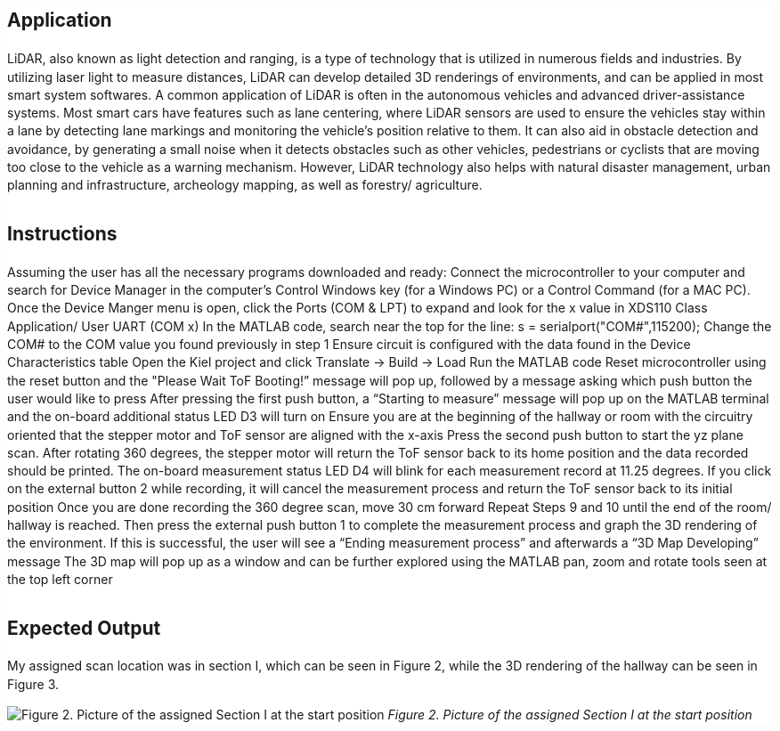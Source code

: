 

## Application
LiDAR, also known as light detection and ranging, is a type of technology that is utilized in numerous fields and industries. By utilizing laser light to measure distances, LiDAR can develop detailed 3D renderings of environments, and can be applied in most smart system softwares. A common application of LiDAR is often in the autonomous vehicles and advanced driver-assistance systems. Most smart cars have features such as lane centering, where LiDAR sensors are used to ensure the vehicles stay within a lane by detecting lane markings and monitoring the vehicle’s position relative to them. It can also aid in obstacle detection and avoidance, by generating a small noise when it detects obstacles such as other vehicles, pedestrians or cyclists that are moving too close to the vehicle as a warning mechanism. However, LiDAR technology also helps with natural disaster management, urban planning and infrastructure, archeology mapping, as well as forestry/ agriculture. 


## Instructions
Assuming the user has all the necessary programs downloaded and ready:
Connect the microcontroller to your computer and search for Device Manager in the computer’s Control Windows key (for a Windows PC) or a Control Command (for a MAC PC). Once the Device Manger menu is open, click the Ports (COM & LPT) to expand and look for the x value in XDS110 Class Application/ User UART (COM x)
In the MATLAB code, search near the top for the line:  s = serialport("COM#",115200);
Change the COM# to the COM value you found previously in step 1
Ensure circuit is configured with the data found in the Device Characteristics table
Open the Kiel project and click Translate → Build → Load 
Run the MATLAB code
Reset microcontroller using the reset button and the "Please Wait ToF Booting!” message will pop up, followed by a message asking which push button the user would like to press
After pressing the first push button, a  “Starting to measure” message will pop up on the MATLAB terminal and the on-board additional status LED D3 will turn on
Ensure you are at the beginning of the hallway or room with the circuitry oriented that the stepper motor and ToF sensor are aligned with the x-axis
Press the second push button to start the yz plane scan. After rotating 360 degrees, the stepper motor will return the ToF sensor back to its home position and the data recorded should be printed. The on-board measurement status LED D4 will blink for each measurement record at 11.25 degrees. 
If you click on the external button 2 while recording, it will cancel the measurement process and return the ToF sensor back to its initial position
Once you are done recording the 360 degree scan, move 30 cm forward 
Repeat Steps 9 and 10 until the end of the room/ hallway is reached. Then press the external push button 1 to complete the measurement process and graph the 3D rendering of the environment. If this is successful, the user will see a “Ending measurement process” and afterwards a “3D Map Developing” message
The 3D map will pop up as a window and can be further explored using the MATLAB pan, zoom and rotate tools seen at the top left corner


## Expected Output
My assigned scan location was in section I, which can be seen in Figure 2, while the 3D rendering of the hallway can be seen in Figure 3. 

![Figure 2. Picture of the assigned Section I at the start position](https://github.com/sjoolee/LiDAR_software/assets/113068909/57e38eb8-fb5c-4006-8656-2ff515ace285) 
_Figure 2. Picture of the assigned Section I at the start position_
